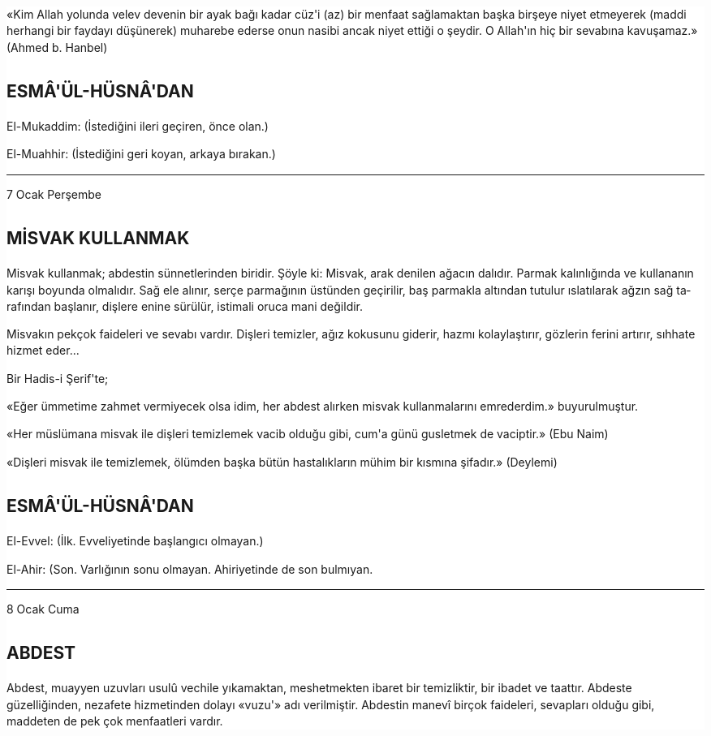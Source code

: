 «Kim Allah yolunda velev devenin bir ayak bağı kadar cüz'i (az) bir menfaat sağlamaktan başka birşeye niyet etmeyerek (mad­di herhangi bir faydayı düşünerek) muharebe ederse onun nasibi ancak niyet ettiği o şeydir. O Allah'ın hiç bir sevabına kavuşamaz.» (Ahmed b. Hanbel)

## ESMÂ'ÜL-HÜSNÂ'DAN


El-Mukaddim: (İstediğini ileri geçiren, önce olan.)

El-Muahhir: (İstediğini geri koyan, arkaya bırakan.)

---
7 Ocak Perşembe
## MİSVAK KULLANMAK






Misvak kullanmak; abdestin sünnetlerin­den biridir. Şöyle ki: Misvak, arak denilen ağacın dalıdır. Parmak kalınlığında ve kulla­nanın karışı boyunda olmalıdır. Sağ ele alınır, serçe parmağının üstünden geçirilir, baş par­makla altından tutulur ıslatılarak ağzın sağ ta­rafından başlanır, dişlere enine sürülür, isti­mali oruca mani değildir.

Misvakın pekçok faideleri ve sevabı var­dır. Dişleri temizler, ağız kokusunu giderir, haz­mı kolaylaştırır, gözlerin ferini artırır, sıhhate hizmet eder...

Bir Hadis-i Şerif'te;

«Eğer ümmetime zahmet vermiyecek olsa idim, her abdest alırken misvak kullanmalarını emrederdim.» buyurulmuştur.

«Her müslümana misvak ile dişleri temiz­lemek vacib olduğu gibi, cum'a günü guslet­mek de vaciptir.» (Ebu Naim)

«Dişleri misvak ile temizlemek, ölümden başka bütün hastalıkların mühim bir kısmına şifadır.» (Deylemi)

## ESMÂ'ÜL-HÜSNÂ'DAN


El-Evvel: (İlk. Evveliyetinde başlangıcı olmayan.)

El-Ahir: (Son. Varlığının sonu olmayan. Ahiriyetinde de son bulmıyan.

---
8 Ocak Cuma
## ABDEST






Abdest, muayyen uzuvları usulû vechile yıkamaktan, meshetmekten ibaret bir temizlik­tir, bir ibadet ve taattır. Abdeste güzelliğinden, nezafete hizmetinden dolayı «vuzu'» adı verilmiştir. Abdestin manevî birçok faideleri, se­vapları olduğu gibi, maddeten de pek çok men­faatleri vardır.
